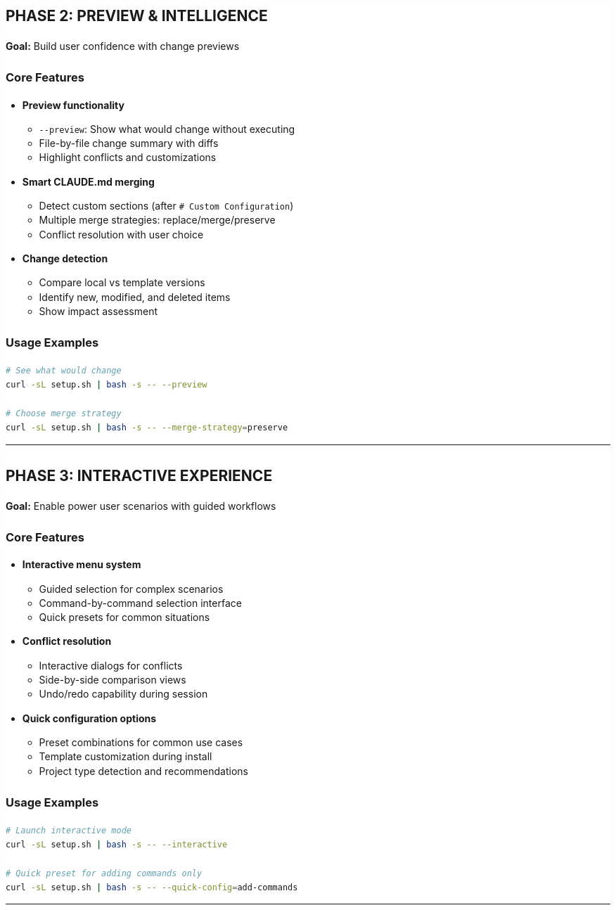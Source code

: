 
## PHASE 2: PREVIEW & INTELLIGENCE
**Goal:** Build user confidence with change previews

### Core Features
- **Preview functionality**
  - `--preview`: Show what would change without executing
  - File-by-file change summary with diffs
  - Highlight conflicts and customizations

- **Smart CLAUDE.md merging**
  - Detect custom sections (after `# Custom Configuration`)
  - Multiple merge strategies: replace/merge/preserve
  - Conflict resolution with user choice

- **Change detection**
  - Compare local vs template versions
  - Identify new, modified, and deleted items
  - Show impact assessment

### Usage Examples
```bash
# See what would change
curl -sL setup.sh | bash -s -- --preview

# Choose merge strategy
curl -sL setup.sh | bash -s -- --merge-strategy=preserve
```

---

## PHASE 3: INTERACTIVE EXPERIENCE  
**Goal:** Enable power user scenarios with guided workflows

### Core Features
- **Interactive menu system**
  - Guided selection for complex scenarios
  - Command-by-command selection interface
  - Quick presets for common situations

- **Conflict resolution**
  - Interactive dialogs for conflicts
  - Side-by-side comparison views
  - Undo/redo capability during session

- **Quick configuration options**
  - Preset combinations for common use cases
  - Template customization during install
  - Project type detection and recommendations

### Usage Examples
```bash
# Launch interactive mode
curl -sL setup.sh | bash -s -- --interactive

# Quick preset for adding commands only
curl -sL setup.sh | bash -s -- --quick-config=add-commands
```

---